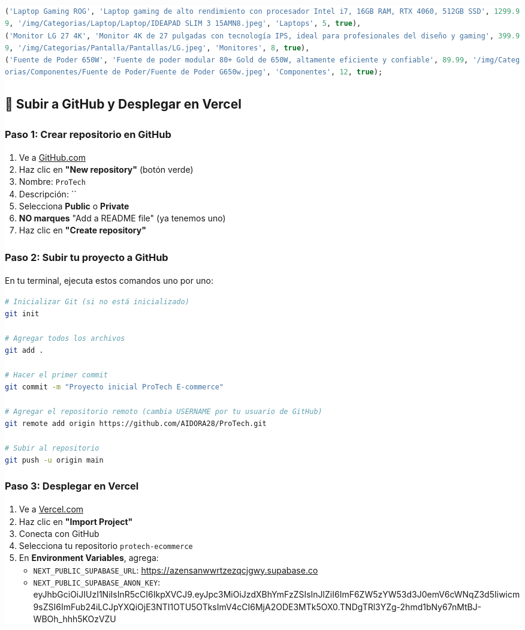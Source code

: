 ```sql
('Laptop Gaming ROG', 'Laptop gaming de alto rendimiento con procesador Intel i7, 16GB RAM, RTX 4060, 512GB SSD', 1299.99, '/img/Categorias/Laptop/Laptop/IDEAPAD SLIM 3 15AMN8.jpeg', 'Laptops', 5, true),
('Monitor LG 27 4K', 'Monitor 4K de 27 pulgadas con tecnología IPS, ideal para profesionales del diseño y gaming', 399.99, '/img/Categorias/Pantalla/Pantallas/LG.jpeg', 'Monitores', 8, true),
('Fuente de Poder 650W', 'Fuente de poder modular 80+ Gold de 650W, altamente eficiente y confiable', 89.99, '/img/Categorias/Componentes/Fuente de Poder/Fuente de Poder G650w.jpeg', 'Componentes', 12, true);
```

## 🚀 Subir a GitHub y Desplegar en Vercel

### Paso 1: Crear repositorio en GitHub

1. Ve a [GitHub.com](https://github.com)
2. Haz clic en **"New repository"** (botón verde)
3. Nombre: `ProTech`
4. Descripción: ``
5. Selecciona **Public** o **Private**
6. **NO marques** "Add a README file" (ya tenemos uno)
7. Haz clic en **"Create repository"**

### Paso 2: Subir tu proyecto a GitHub

En tu terminal, ejecuta estos comandos uno por uno:

```bash
# Inicializar Git (si no está inicializado)
git init

# Agregar todos los archivos
git add .

# Hacer el primer commit
git commit -m "Proyecto inicial ProTech E-commerce"

# Agregar el repositorio remoto (cambia USERNAME por tu usuario de GitHub)
git remote add origin https://github.com/AIDORA28/ProTech.git

# Subir al repositorio
git push -u origin main
```

### Paso 3: Desplegar en Vercel

1. Ve a [Vercel.com](https://vercel.com)
2. Haz clic en **"Import Project"**
3. Conecta con GitHub
4. Selecciona tu repositorio `protech-ecommerce`
5. En **Environment Variables**, agrega:
   - `NEXT_PUBLIC_SUPABASE_URL`: https://azensanwwrtzezqcjgwy.supabase.co
   - `NEXT_PUBLIC_SUPABASE_ANON_KEY`: eyJhbGciOiJIUzI1NiIsInR5cCI6IkpXVCJ9.eyJpc3MiOiJzdXBhYmFzZSIsInJlZiI6ImF6ZW5zYW53d3J0emV6cWNqZ3d5Iiwicm9sZSI6ImFub24iLCJpYXQiOjE3NTI1OTU5OTksImV4cCI6MjA2ODE3MTk5OX0.TNDgTRl3YZg-2hmd1bNy67nMtBJ-WBOh_hhh5KOzVZU
